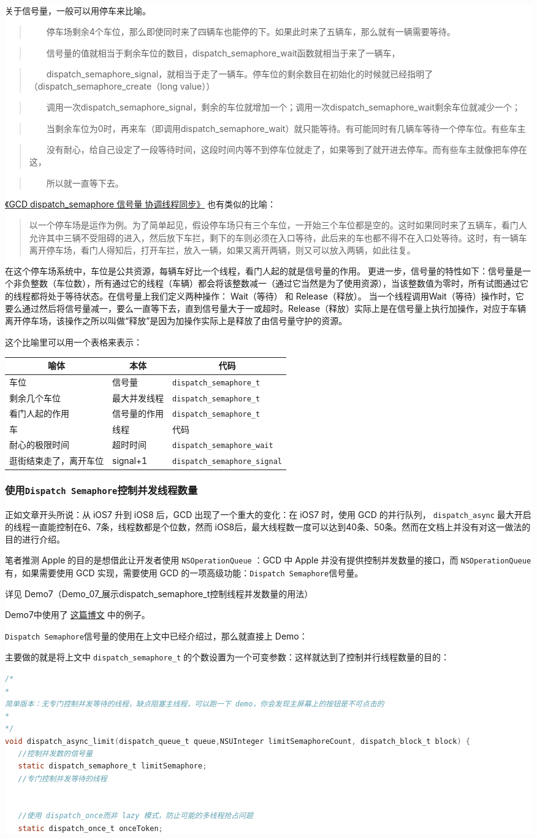 关于信号量，一般可以用停车来比喻。

>　　停车场剩余4个车位，那么即使同时来了四辆车也能停的下。如果此时来了五辆车，那么就有一辆需要等待。

>　　信号量的值就相当于剩余车位的数目，dispatch_semaphore_wait函数就相当于来了一辆车，

>　　dispatch_semaphore_signal，就相当于走了一辆车。停车位的剩余数目在初始化的时候就已经指明了（dispatch_semaphore_create（long value））

>　　调用一次dispatch_semaphore_signal，剩余的车位就增加一个；调用一次dispatch_semaphore_wait剩余车位就减少一个；

>　　当剩余车位为0时，再来车（即调用dispatch_semaphore_wait）就只能等待。有可能同时有几辆车等待一个停车位。有些车主

>　　没有耐心，给自己设定了一段等待时间，这段时间内等不到停车位就走了，如果等到了就开进去停车。而有些车主就像把车停在这，

>　　所以就一直等下去。

 [《GCD dispatch_semaphore 信号量 协调线程同步》](http://m.blog.csdn.net/blog/choudang/38121827) 也有类似的比喻：


 > 以一个停车场是运作为例。为了简单起见，假设停车场只有三个车位，一开始三个车位都是空的。这时如果同时来了五辆车，看门人允许其中三辆不受阻碍的进入，然后放下车拦，剩下的车则必须在入口等待，此后来的车也都不得不在入口处等待。这时，有一辆车离开停车场，看门人得知后，打开车拦，放入一辆，如果又离开两辆，则又可以放入两辆，如此往复。
</p> 在这个停车场系统中，车位是公共资源，每辆车好比一个线程，看门人起的就是信号量的作用。
更进一步，信号量的特性如下：信号量是一个非负整数（车位数），所有通过它的线程（车辆）都会将该整数减一（通过它当然是为了使用资源），当该整数值为零时，所有试图通过它的线程都将处于等待状态。在信号量上我们定义两种操作： Wait（等待） 和 Release（释放）。 当一个线程调用Wait（等待）操作时，它要么通过然后将信号量减一，要么一直等下去，直到信号量大于一或超时。Release（释放）实际上是在信号量上执行加操作，对应于车辆离开停车场，该操作之所以叫做“释放”是因为加操作实际上是释放了由信号量守护的资源。


这个比喻里可以用一个表格来表示：

喻体 | 本体 |  代码 |
-------------|-------------|-------------
车位 | 信号量 |  `dispatch_semaphore_t`  
剩余几个车位 | 最大并发线程 |  `dispatch_semaphore_t`  
看门人起的作用 | 信号量的作用 | `dispatch_semaphore_t`  
车 | 线程 | 代码 
耐心的极限时间 | 超时时间 |  `dispatch_semaphore_wait`  
逛街结束走了，离开车位 | signal+1 |  `dispatch_semaphore_signal`  


### 使用`Dispatch Semaphore`控制并发线程数量

正如文章开头所说：从 iOS7 升到 iOS8 后，GCD 出现了一个重大的变化：在 iOS7 时，使用 GCD 的并行队列，  `dispatch_async`  最大开启的线程一直能控制在6、7条，线程数都是个位数，然而 iOS8后，最大线程数一度可以达到40条、50条。然而在文档上并没有对这一做法的目的进行介绍。

笔者推测 Apple 的目的是想借此让开发者使用 `NSOperationQueue` ：GCD 中 Apple 并没有提供控制并发数量的接口，而  `NSOperationQueue`  有，如果需要使用 GCD 实现，需要使用 GCD 的一项高级功能：`Dispatch Semaphore`信号量。


详见 Demo7（Demo_07_展示dispatch_semaphore_t控制线程并发数量的用法）


Demo7中使用了 [这篇博文](http://mp.weixin.qq.com/s?__biz=MzAxNDAzMzk0MQ==&amp;mid=203702345&amp;idx=1&amp;sn=226f6f784d37b89718f6949c9214e1e6&amp;scene=1&amp;srcid=kl2ZmcSfYHuB6bMvYPEq#rd) 中的例子。


`Dispatch Semaphore`信号量的使用在上文中已经介绍过，那么就直接上 Demo：

主要做的就是将上文中 `dispatch_semaphore_t` 的个数设置为一个可变参数：这样就达到了控制并行线程数量的目的：

 ```Objective-C
/*
 *
 简单版本：无专门控制并发等待的线程，缺点阻塞主线程，可以跑一下 demo，你会发现主屏幕上的按钮是不可点击的
 *
 */
void dispatch_async_limit(dispatch_queue_t queue,NSUInteger limitSemaphoreCount, dispatch_block_t block) {
    //控制并发数的信号量
    static dispatch_semaphore_t limitSemaphore;
    //专门控制并发等待的线程

    
    //使用 dispatch_once而非 lazy 模式，防止可能的多线程抢占问题
    static dispatch_once_t onceToken;
 ```